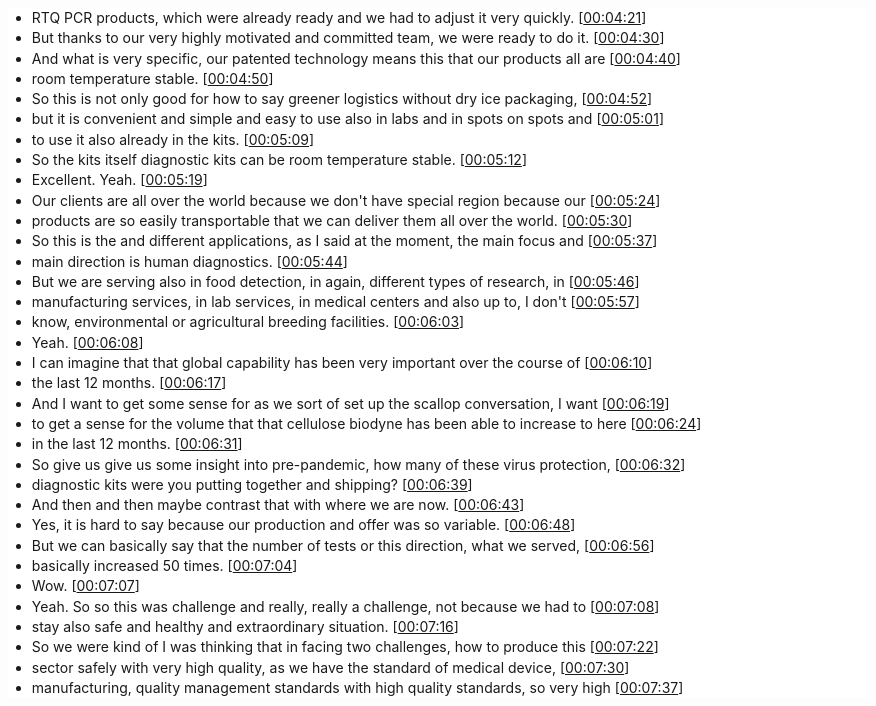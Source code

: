 *  RTQ PCR products, which were already ready and we had to adjust it very quickly. [[00:04:21](https://www.youtube.com/watch?v=_V6ncCcders&t=261.62s)]
*  But thanks to our very highly motivated and committed team, we were ready to do it. [[00:04:30](https://www.youtube.com/watch?v=_V6ncCcders&t=270.74s)]
*  And what is very specific, our patented technology means this that our products all are [[00:04:40](https://www.youtube.com/watch?v=_V6ncCcders&t=280.65999999999997s)]
*  room temperature stable. [[00:04:50](https://www.youtube.com/watch?v=_V6ncCcders&t=290.54s)]
*  So this is not only good for how to say greener logistics without dry ice packaging, [[00:04:52](https://www.youtube.com/watch?v=_V6ncCcders&t=292.62s)]
*  but it is convenient and simple and easy to use also in labs and in spots on spots and [[00:05:01](https://www.youtube.com/watch?v=_V6ncCcders&t=301.90000000000003s)]
*  to use it also already in the kits. [[00:05:09](https://www.youtube.com/watch?v=_V6ncCcders&t=309.26s)]
*  So the kits itself diagnostic kits can be room temperature stable. [[00:05:12](https://www.youtube.com/watch?v=_V6ncCcders&t=312.70000000000005s)]
*  Excellent. Yeah. [[00:05:19](https://www.youtube.com/watch?v=_V6ncCcders&t=319.41999999999996s)]
*  Our clients are all over the world because we don't have special region because our [[00:05:24](https://www.youtube.com/watch?v=_V6ncCcders&t=324.94s)]
*  products are so easily transportable that we can deliver them all over the world. [[00:05:30](https://www.youtube.com/watch?v=_V6ncCcders&t=330.46s)]
*  So this is the and different applications, as I said at the moment, the main focus and [[00:05:37](https://www.youtube.com/watch?v=_V6ncCcders&t=337.38s)]
*  main direction is human diagnostics. [[00:05:44](https://www.youtube.com/watch?v=_V6ncCcders&t=344.46000000000004s)]
*  But we are serving also in food detection, in again, different types of research, in [[00:05:46](https://www.youtube.com/watch?v=_V6ncCcders&t=346.74s)]
*  manufacturing services, in lab services, in medical centers and also up to, I don't [[00:05:57](https://www.youtube.com/watch?v=_V6ncCcders&t=357.06s)]
*  know, environmental or agricultural breeding facilities. [[00:06:03](https://www.youtube.com/watch?v=_V6ncCcders&t=363.82s)]
*  Yeah. [[00:06:08](https://www.youtube.com/watch?v=_V6ncCcders&t=368.86s)]
*  I can imagine that that global capability has been very important over the course of [[00:06:10](https://www.youtube.com/watch?v=_V6ncCcders&t=370.74s)]
*  the last 12 months. [[00:06:17](https://www.youtube.com/watch?v=_V6ncCcders&t=377.62s)]
*  And I want to get some sense for as we sort of set up the scallop conversation, I want [[00:06:19](https://www.youtube.com/watch?v=_V6ncCcders&t=379.02000000000004s)]
*  to get a sense for the volume that that cellulose biodyne has been able to increase to here [[00:06:24](https://www.youtube.com/watch?v=_V6ncCcders&t=384.86s)]
*  in the last 12 months. [[00:06:31](https://www.youtube.com/watch?v=_V6ncCcders&t=391.34000000000003s)]
*  So give us give us some insight into pre-pandemic, how many of these virus protection, [[00:06:32](https://www.youtube.com/watch?v=_V6ncCcders&t=392.42s)]
*  diagnostic kits were you putting together and shipping? [[00:06:39](https://www.youtube.com/watch?v=_V6ncCcders&t=399.34000000000003s)]
*  And then and then maybe contrast that with where we are now. [[00:06:43](https://www.youtube.com/watch?v=_V6ncCcders&t=403.66s)]
*  Yes, it is hard to say because our production and offer was so variable. [[00:06:48](https://www.youtube.com/watch?v=_V6ncCcders&t=408.26s)]
*  But we can basically say that the number of tests or this direction, what we served, [[00:06:56](https://www.youtube.com/watch?v=_V6ncCcders&t=416.02s)]
*  basically increased 50 times. [[00:07:04](https://www.youtube.com/watch?v=_V6ncCcders&t=424.78000000000003s)]
*  Wow. [[00:07:07](https://www.youtube.com/watch?v=_V6ncCcders&t=427.98s)]
*  Yeah. So so this was challenge and really, really a challenge, not because we had to [[00:07:08](https://www.youtube.com/watch?v=_V6ncCcders&t=428.98s)]
*  stay also safe and healthy and extraordinary situation. [[00:07:16](https://www.youtube.com/watch?v=_V6ncCcders&t=436.3s)]
*  So we were kind of I was thinking that in facing two challenges, how to produce this [[00:07:22](https://www.youtube.com/watch?v=_V6ncCcders&t=442.46s)]
*  sector safely with very high quality, as we have the standard of medical device, [[00:07:30](https://www.youtube.com/watch?v=_V6ncCcders&t=450.62s)]
*  manufacturing, quality management standards with high quality standards, so very high [[00:07:37](https://www.youtube.com/watch?v=_V6ncCcders&t=457.38s)]